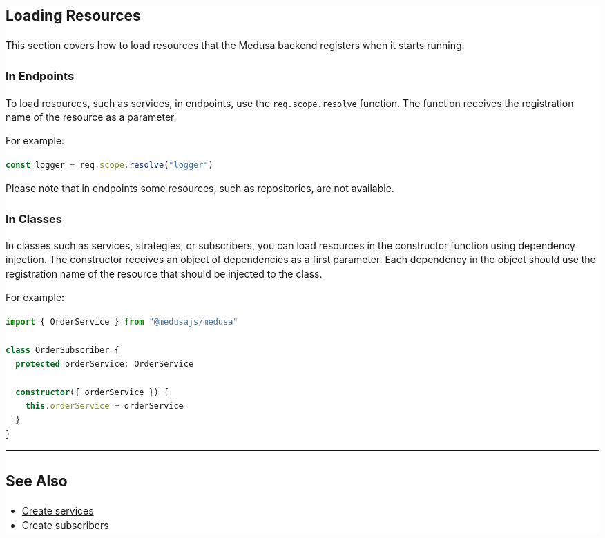## Loading Resources

This section covers how to load resources that the Medusa backend registers when it starts running.

### In Endpoints

To load resources, such as services, in endpoints, use the `req.scope.resolve` function. The function receives the registration name of the resource as a parameter.

For example:

```ts
const logger = req.scope.resolve("logger")
```

Please note that in endpoints some resources, such as repositories, are not available.

### In Classes

In classes such as services, strategies, or subscribers, you can load resources in the constructor function using dependency injection. The constructor receives an object of dependencies as a first parameter. Each dependency in the object should use the registration name of the resource that should be injected to the class.

For example:

```ts
import { OrderService } from "@medusajs/medusa"

class OrderSubscriber {
  protected orderService: OrderService

  constructor({ orderService }) {
    this.orderService = orderService
  }
}
```

---

## See Also

- [Create services](../services/create-service.mdx)
- [Create subscribers](../events/create-subscriber.md)
